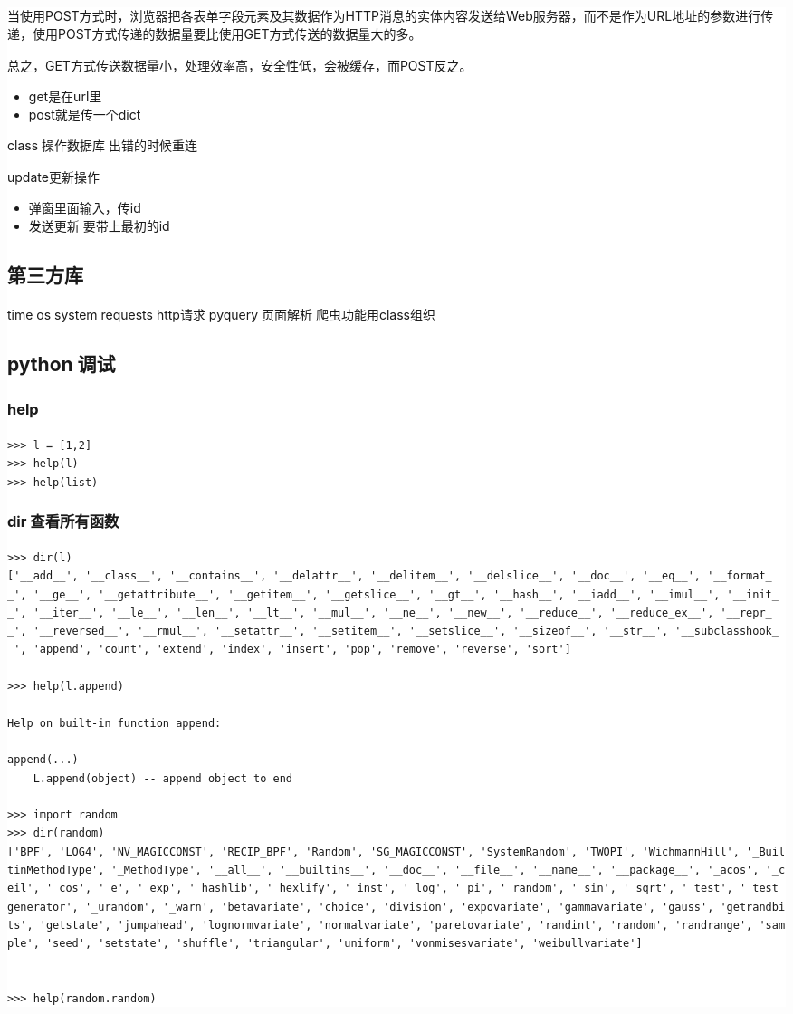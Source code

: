 当使用POST方式时，浏览器把各表单字段元素及其数据作为HTTP消息的实体内容发送给Web服务器，而不是作为URL地址的参数进行传递，使用POST方式传递的数据量要比使用GET方式传送的数据量大的多。

总之，GET方式传送数据量小，处理效率高，安全性低，会被缓存，而POST反之。

* get是在url里
* post就是传一个dict


class 操作数据库
出错的时候重连

update更新操作
* 弹窗里面输入，传id
* 发送更新 要带上最初的id


## 第三方库
time
os
system
requests http请求
pyquery 页面解析
爬虫功能用class组织


## python 调试

### help
```
>>> l = [1,2]
>>> help(l)
>>> help(list)
```

### dir 查看所有函数

```
>>> dir(l)
['__add__', '__class__', '__contains__', '__delattr__', '__delitem__', '__delslice__', '__doc__', '__eq__', '__format__', '__ge__', '__getattribute__', '__getitem__', '__getslice__', '__gt__', '__hash__', '__iadd__', '__imul__', '__init__', '__iter__', '__le__', '__len__', '__lt__', '__mul__', '__ne__', '__new__', '__reduce__', '__reduce_ex__', '__repr__', '__reversed__', '__rmul__', '__setattr__', '__setitem__', '__setslice__', '__sizeof__', '__str__', '__subclasshook__', 'append', 'count', 'extend', 'index', 'insert', 'pop', 'remove', 'reverse', 'sort']

>>> help(l.append)

Help on built-in function append:

append(...)
    L.append(object) -- append object to end

>>> import random
>>> dir(random)
['BPF', 'LOG4', 'NV_MAGICCONST', 'RECIP_BPF', 'Random', 'SG_MAGICCONST', 'SystemRandom', 'TWOPI', 'WichmannHill', '_BuiltinMethodType', '_MethodType', '__all__', '__builtins__', '__doc__', '__file__', '__name__', '__package__', '_acos', '_ceil', '_cos', '_e', '_exp', '_hashlib', '_hexlify', '_inst', '_log', '_pi', '_random', '_sin', '_sqrt', '_test', '_test_generator', '_urandom', '_warn', 'betavariate', 'choice', 'division', 'expovariate', 'gammavariate', 'gauss', 'getrandbits', 'getstate', 'jumpahead', 'lognormvariate', 'normalvariate', 'paretovariate', 'randint', 'random', 'randrange', 'sample', 'seed', 'setstate', 'shuffle', 'triangular', 'uniform', 'vonmisesvariate', 'weibullvariate']


>>> help(random.random)

```